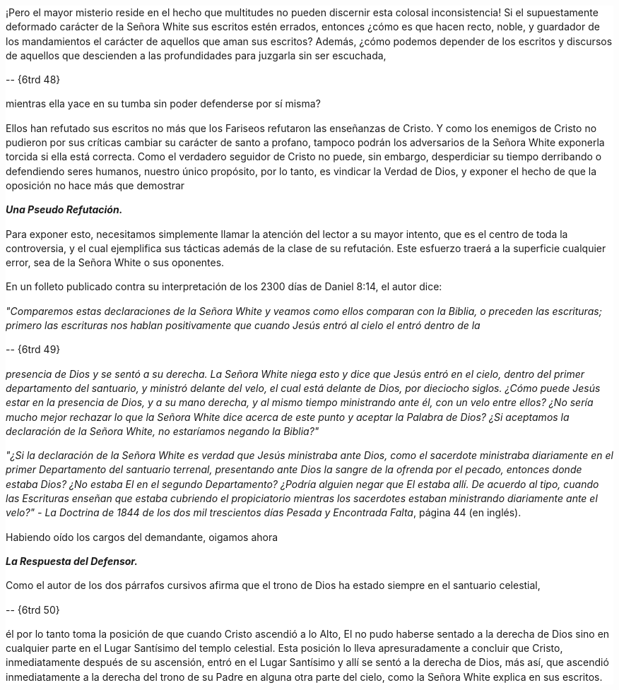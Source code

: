 ¡Pero el mayor misterio reside en el hecho que multitudes no pueden discernir esta colosal inconsistencia! Si el supuestamente deformado carácter de la Señora White sus escritos estén errados, entonces ¿cómo es que hacen recto, noble, y guardador de los mandamientos el carácter de aquellos que aman sus escritos? Además, ¿cómo podemos depender de los escritos y discursos de aquellos que descienden a las profundidades para juzgarla sin ser escuchada,

 -- {6trd 48}   
  
  mientras ella yace en su tumba sin poder defenderse por sí misma?

Ellos han refutado sus escritos no más que los Fariseos refutaron las enseñanzas de Cristo. Y como los enemigos de Cristo no pudieron por sus críticas cambiar su carácter de santo a profano, tampoco podrán los adversarios de la Señora White exponerla torcida si ella está correcta. Como el verdadero seguidor de Cristo no puede, sin embargo, desperdiciar su tiempo derribando o defendiendo seres humanos, nuestro único propósito, por lo tanto, es vindicar la Verdad de Dios, y exponer el hecho de que la oposición no hace más que demostrar

**_Una Pseudo Refutación._**

Para exponer esto, necesitamos simplemente llamar la atención del lector a su mayor intento, que es el centro de toda la controversia, y el cual ejemplifica sus tácticas además de la clase de su refutación. Este esfuerzo traerá a la superficie cualquier error, sea de la Señora White o sus oponentes.

En un folleto publicado contra su interpretación de los 2300 días de Daniel 8:14, el autor dice:

_"Comparemos estas declaraciones de la Señora White y veamos como ellos comparan con la Biblia, o preceden las escrituras; primero las escrituras nos hablan positivamente que cuando Jesús entró al cielo el entró dentro de la_

 -- {6trd 49}   
  
  _presencia de Dios y se sentó a su derecha. La Señora White niega esto y dice que Jesús entró en el cielo, dentro del primer departamento del santuario, y ministró delante del velo, el cual está delante de Dios, por dieciocho siglos. ¿Cómo puede Jesús estar en la presencia de Dios, y a su mano derecha, y al mismo tiempo ministrando ante él, con un velo entre ellos? ¿No sería mucho mejor rechazar lo que la Señora White dice acerca de este punto y aceptar la Palabra de Dios? ¿Si aceptamos la declaración de la Señora White, no estaríamos negando la Biblia?"_

_"¿Si la declaración de la Señora White es verdad que Jesús ministraba ante Dios, como el sacerdote ministraba diariamente en el primer Departamento del santuario terrenal, presentando ante Dios la sangre de la ofrenda por el pecado, entonces donde estaba Dios? ¿No estaba El en el segundo Departamento? ¿Podría alguien negar que El estaba allí. De acuerdo al tipo, cuando las Escrituras enseñan que estaba cubriendo el propiciatorio mientras los sacerdotes estaban ministrando diariamente ante el velo?" - La Doctrina de 1844 de los dos mil trescientos días Pesada y Encontrada Falta_, página 44 (en inglés).

Habiendo oído los cargos del demandante, oigamos ahora

**_La Respuesta del Defensor._**

Como el autor de los dos párrafos cursivos afirma que el trono de Dios ha estado siempre en el santuario celestial,

 -- {6trd 50}   
  
  él por lo tanto toma la posición de que cuando Cristo ascendió a lo Alto, El no pudo haberse sentado a la derecha de Dios sino en cualquier parte en el Lugar Santísimo del templo celestial. Esta posición lo lleva apresuradamente a concluir que Cristo, inmediatamente después de su ascensión, entró en el Lugar Santísimo y allí se sentó a la derecha de Dios, más así, que ascendió inmediatamente a la derecha del trono de su Padre en alguna otra parte del cielo, como la Señora White explica en sus escritos.
